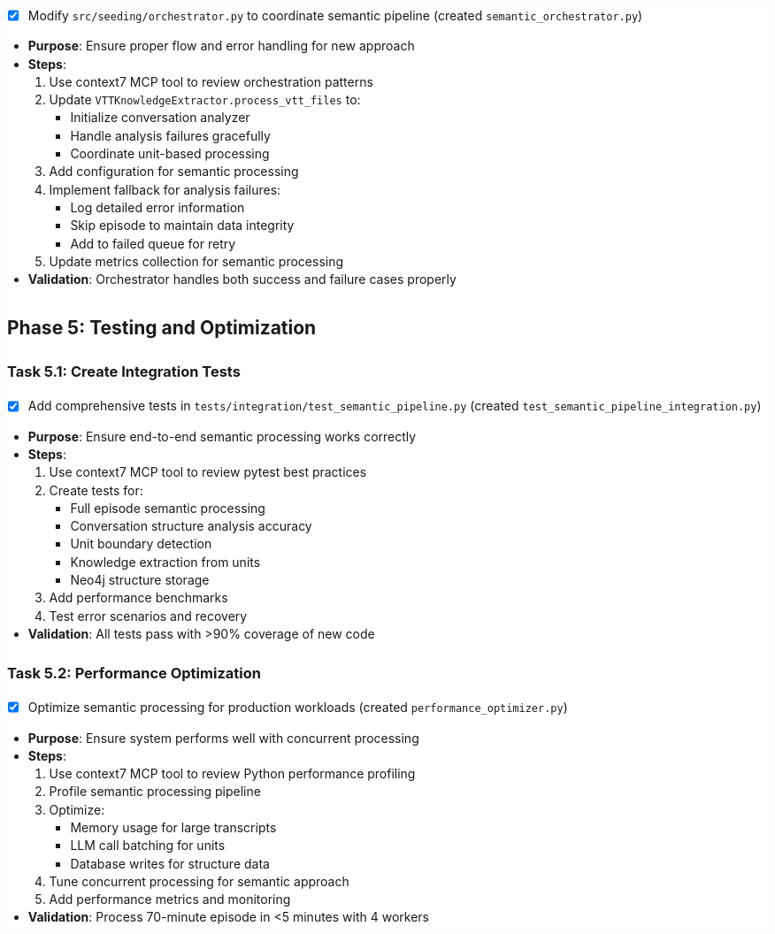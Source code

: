 - [x] Modify `src/seeding/orchestrator.py` to coordinate semantic pipeline (created `semantic_orchestrator.py`)
- **Purpose**: Ensure proper flow and error handling for new approach
- **Steps**:
  1. Use context7 MCP tool to review orchestration patterns
  2. Update `VTTKnowledgeExtractor.process_vtt_files` to:
     - Initialize conversation analyzer
     - Handle analysis failures gracefully
     - Coordinate unit-based processing
  3. Add configuration for semantic processing
  4. Implement fallback for analysis failures:
     - Log detailed error information
     - Skip episode to maintain data integrity
     - Add to failed queue for retry
  5. Update metrics collection for semantic processing
- **Validation**: Orchestrator handles both success and failure cases properly

## Phase 5: Testing and Optimization

### Task 5.1: Create Integration Tests

- [x] Add comprehensive tests in `tests/integration/test_semantic_pipeline.py` (created `test_semantic_pipeline_integration.py`)
- **Purpose**: Ensure end-to-end semantic processing works correctly
- **Steps**:
  1. Use context7 MCP tool to review pytest best practices
  2. Create tests for:
     - Full episode semantic processing
     - Conversation structure analysis accuracy
     - Unit boundary detection
     - Knowledge extraction from units
     - Neo4j structure storage
  3. Add performance benchmarks
  4. Test error scenarios and recovery
- **Validation**: All tests pass with >90% coverage of new code

### Task 5.2: Performance Optimization

- [x] Optimize semantic processing for production workloads (created `performance_optimizer.py`)
- **Purpose**: Ensure system performs well with concurrent processing
- **Steps**:
  1. Use context7 MCP tool to review Python performance profiling
  2. Profile semantic processing pipeline
  3. Optimize:
     - Memory usage for large transcripts
     - LLM call batching for units
     - Database writes for structure data
  4. Tune concurrent processing for semantic approach
  5. Add performance metrics and monitoring
- **Validation**: Process 70-minute episode in <5 minutes with 4 workers
